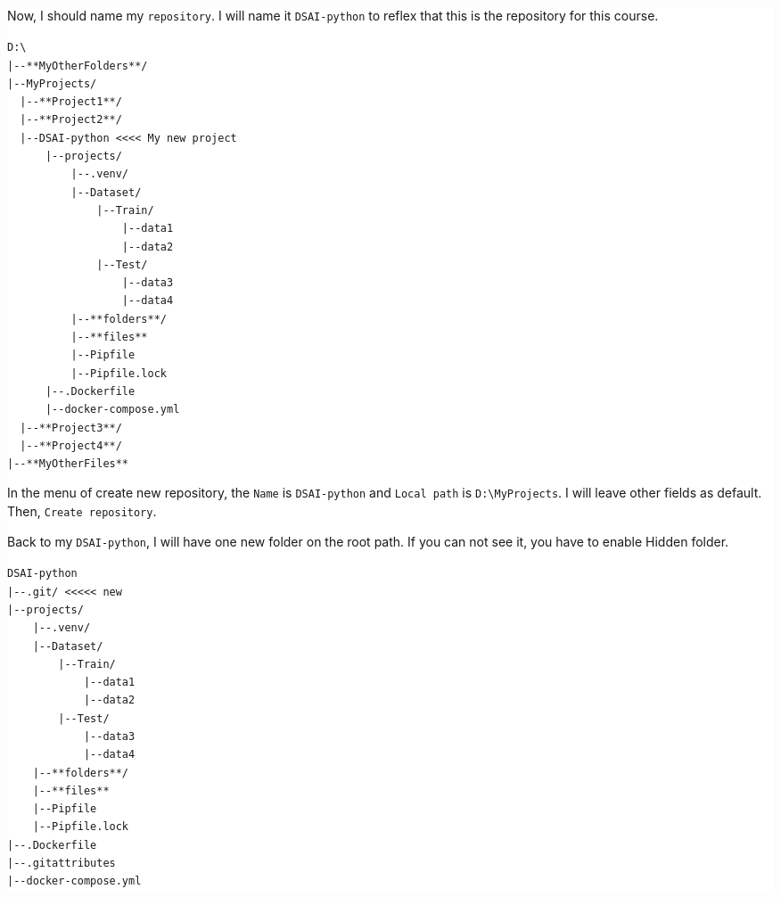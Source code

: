 Now, I should name my `repository`. I will name it `DSAI-python` to reflex that this is the repository for this course.

```
D:\
|--**MyOtherFolders**/
|--MyProjects/
  |--**Project1**/
  |--**Project2**/
  |--DSAI-python <<<< My new project
      |--projects/
          |--.venv/
          |--Dataset/
              |--Train/
                  |--data1
                  |--data2
              |--Test/
                  |--data3
                  |--data4
          |--**folders**/
          |--**files**
          |--Pipfile
          |--Pipfile.lock 
      |--.Dockerfile
      |--docker-compose.yml
  |--**Project3**/
  |--**Project4**/
|--**MyOtherFiles**
```

In the menu of create new repository, the `Name` is `DSAI-python` and `Local path` is `D:\MyProjects`. I will leave other fields as default. Then, `Create repository`.

Back to my `DSAI-python`, I will have one new folder on the root path. If you can not see it, you have to enable Hidden folder.

```
DSAI-python
|--.git/ <<<<< new
|--projects/
    |--.venv/
    |--Dataset/
        |--Train/
            |--data1
            |--data2
        |--Test/
            |--data3
            |--data4
    |--**folders**/
    |--**files**
    |--Pipfile
    |--Pipfile.lock 
|--.Dockerfile
|--.gitattributes
|--docker-compose.yml
```
